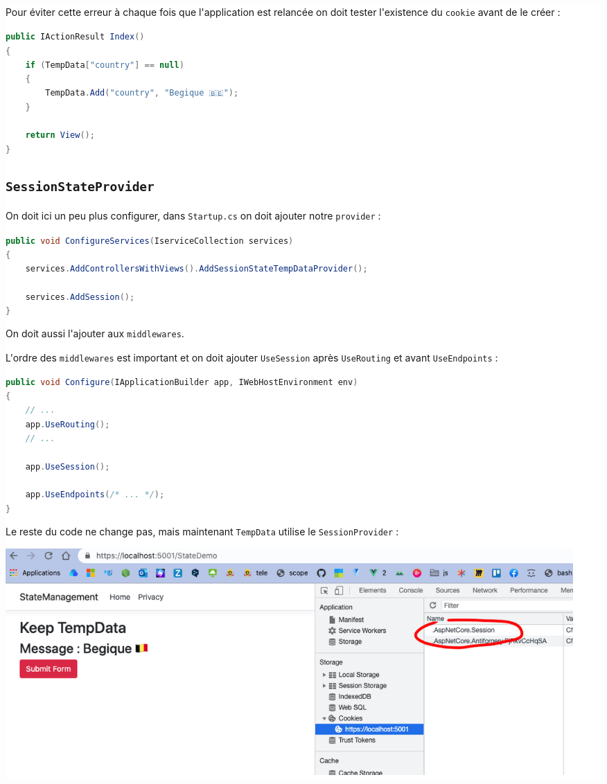 Pour éviter cette erreur à chaque fois que l'application est relancée on doit tester l'existence du `cookie` avant de le créer :

```cs
public IActionResult Index()
{
    if (TempData["country"] == null)
    {
        TempData.Add("country", "Begique 🇧🇪");
    }

    return View();
}
```



## `SessionStateProvider`

On doit ici un peu plus configurer, dans `Startup.cs` on doit ajouter notre `provider` :

```cs
public void ConfigureServices(IserviceCollection services)
{
    services.AddControllersWithViews().AddSessionStateTempDataProvider();
    
    services.AddSession();
}
```

On doit aussi l'ajouter aux `middlewares`.

L'ordre des `middlewares` est important et on doit ajouter `UseSession` après `UseRouting` et avant `UseEndpoints` :

```cs
public void Configure(IApplicationBuilder app, IWebHostEnvironment env)
{
    // ...
    app.UseRouting();
    // ...
    
    app.UseSession();
    
    app.UseEndpoints(/* ... */);
}
```

Le reste du code ne change pas, mais maintenant `TempData` utilise le `SessionProvider` :

<img src="assets/session-provider-data-temp.png" alt="session-provider-data-temp" style="zoom:80%;" />